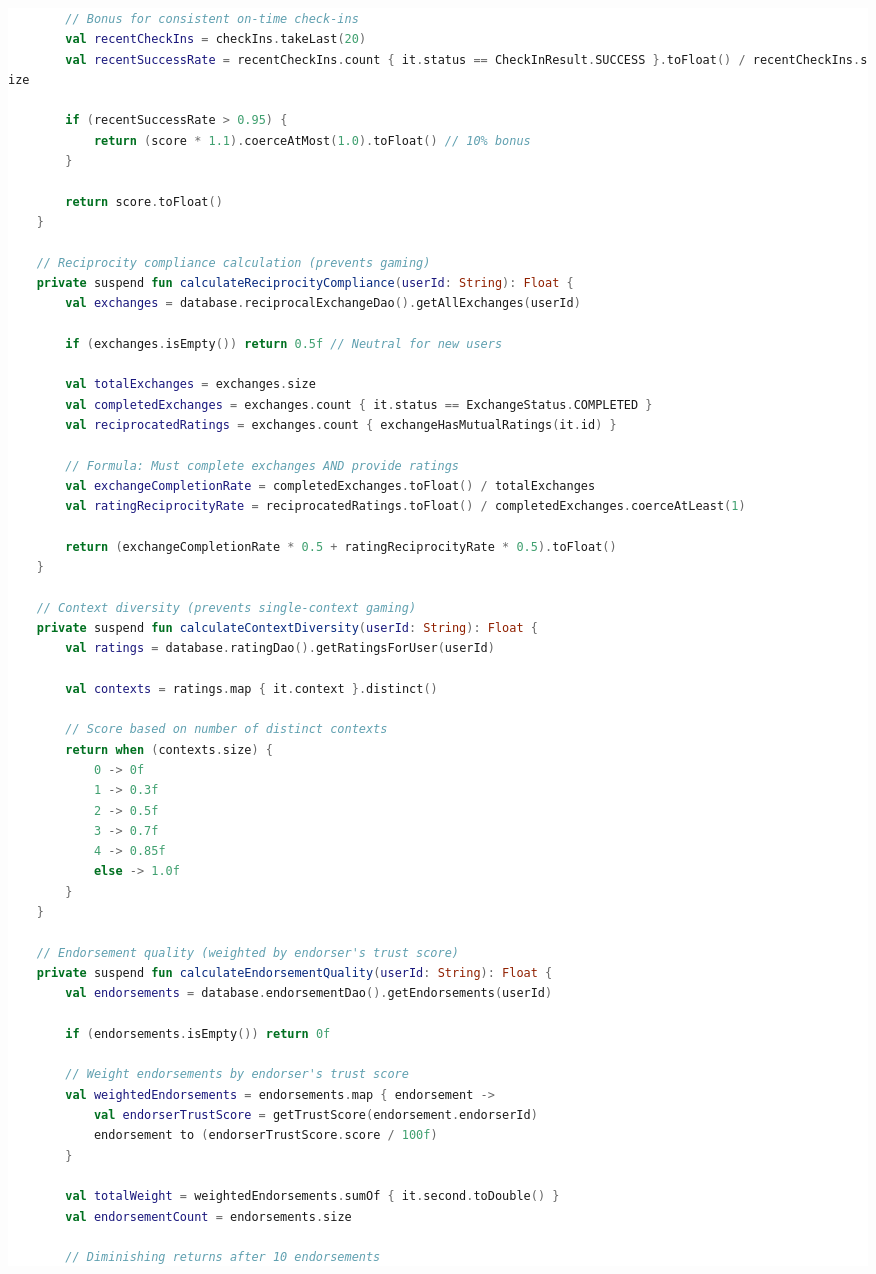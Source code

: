 ```kotlin
        // Bonus for consistent on-time check-ins
        val recentCheckIns = checkIns.takeLast(20)
        val recentSuccessRate = recentCheckIns.count { it.status == CheckInResult.SUCCESS }.toFloat() / recentCheckIns.size
        
        if (recentSuccessRate > 0.95) {
            return (score * 1.1).coerceAtMost(1.0).toFloat() // 10% bonus
        }
        
        return score.toFloat()
    }
    
    // Reciprocity compliance calculation (prevents gaming)
    private suspend fun calculateReciprocityCompliance(userId: String): Float {
        val exchanges = database.reciprocalExchangeDao().getAllExchanges(userId)
        
        if (exchanges.isEmpty()) return 0.5f // Neutral for new users
        
        val totalExchanges = exchanges.size
        val completedExchanges = exchanges.count { it.status == ExchangeStatus.COMPLETED }
        val reciprocatedRatings = exchanges.count { exchangeHasMutualRatings(it.id) }
        
        // Formula: Must complete exchanges AND provide ratings
        val exchangeCompletionRate = completedExchanges.toFloat() / totalExchanges
        val ratingReciprocityRate = reciprocatedRatings.toFloat() / completedExchanges.coerceAtLeast(1)
        
        return (exchangeCompletionRate * 0.5 + ratingReciprocityRate * 0.5).toFloat()
    }
    
    // Context diversity (prevents single-context gaming)
    private suspend fun calculateContextDiversity(userId: String): Float {
        val ratings = database.ratingDao().getRatingsForUser(userId)
        
        val contexts = ratings.map { it.context }.distinct()
        
        // Score based on number of distinct contexts
        return when (contexts.size) {
            0 -> 0f
            1 -> 0.3f
            2 -> 0.5f
            3 -> 0.7f
            4 -> 0.85f
            else -> 1.0f
        }
    }
    
    // Endorsement quality (weighted by endorser's trust score)
    private suspend fun calculateEndorsementQuality(userId: String): Float {
        val endorsements = database.endorsementDao().getEndorsements(userId)
        
        if (endorsements.isEmpty()) return 0f
        
        // Weight endorsements by endorser's trust score
        val weightedEndorsements = endorsements.map { endorsement ->
            val endorserTrustScore = getTrustScore(endorsement.endorserId)
            endorsement to (endorserTrustScore.score / 100f)
        }
        
        val totalWeight = weightedEndorsements.sumOf { it.second.toDouble() }
        val endorsementCount = endorsements.size
        
        // Diminishing returns after 10 endorsements
```